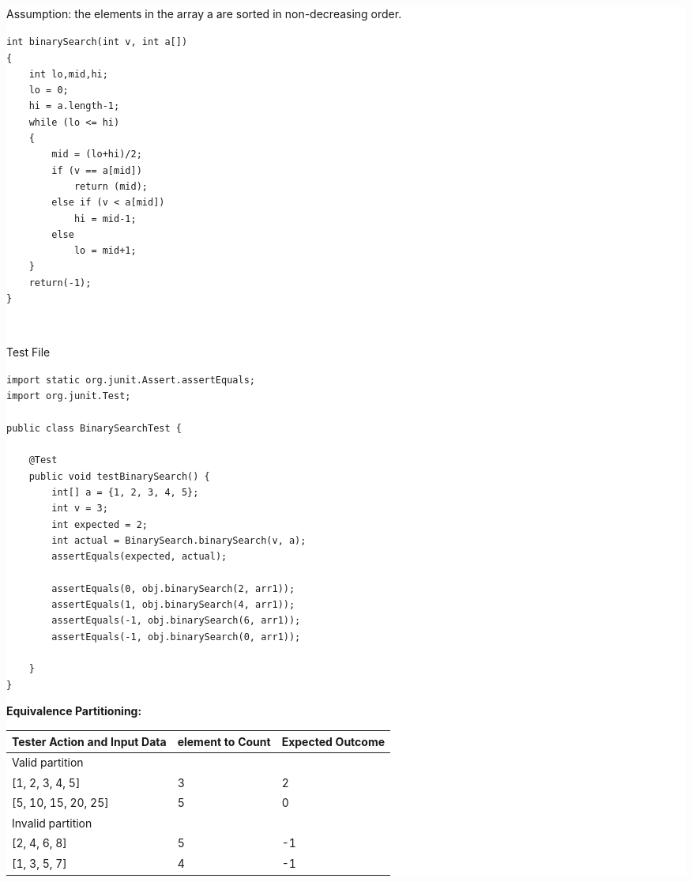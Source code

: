 Assumption: the elements in the array a are sorted in non-decreasing order.<br>

    int binarySearch(int v, int a[])
    {
        int lo,mid,hi;
        lo = 0;
        hi = a.length-1;
        while (lo <= hi)
        {
            mid = (lo+hi)/2;
            if (v == a[mid])
                return (mid);
            else if (v < a[mid])
                hi = mid-1;
            else
                lo = mid+1;
        }
        return(-1);
    }
<br>

Test File

    import static org.junit.Assert.assertEquals;
    import org.junit.Test;
    
    public class BinarySearchTest {
    
    	@Test
    	public void testBinarySearch() {
    		int[] a = {1, 2, 3, 4, 5};
    		int v = 3;
    		int expected = 2;
    		int actual = BinarySearch.binarySearch(v, a);
    		assertEquals(expected, actual);

            assertEquals(0, obj.binarySearch(2, arr1));
            assertEquals(1, obj.binarySearch(4, arr1));
            assertEquals(-1, obj.binarySearch(6, arr1));
            assertEquals(-1, obj.binarySearch(0, arr1));
    
    	}
    }

**Equivalence Partitioning:**

| Tester Action and Input Data | element to Count | Expected Outcome |
|------------------------------|-------------------|------------------|
| Valid partition           |                   |                  |
| [1, 2, 3, 4, 5]              | 3                 | 2                |
| [5, 10, 15, 20, 25]          | 5                 | 0   
| Invalid partition          |                   |                  |
| [2, 4, 6, 8]                 | 5                 | -1               |
| [1, 3, 5, 7]                 | 4                 | -1     
